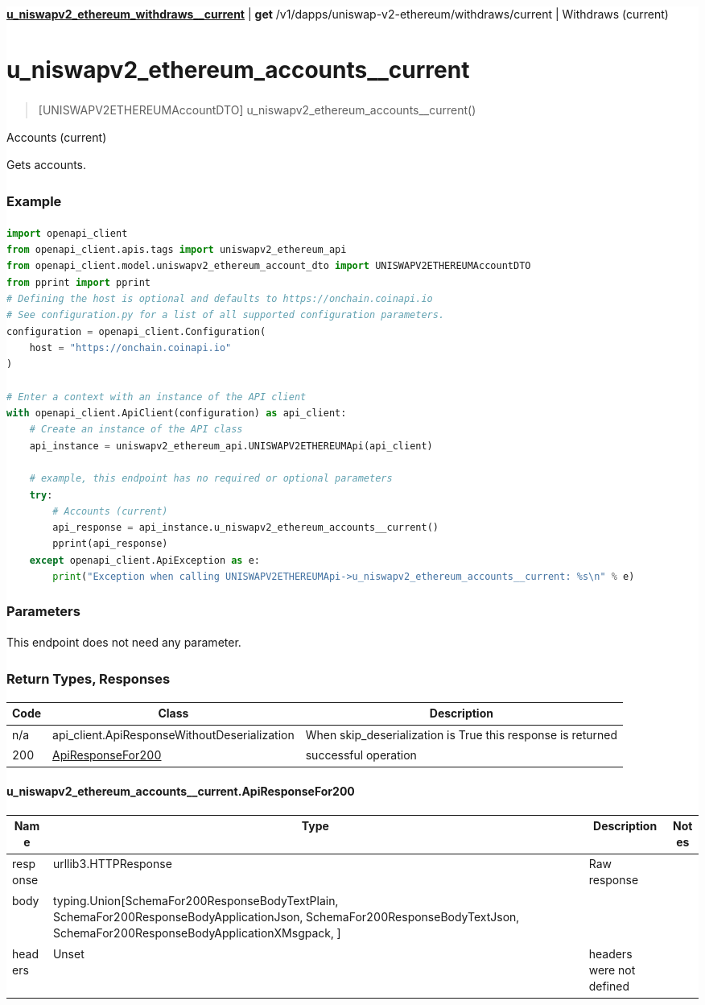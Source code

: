 [**u_niswapv2_ethereum_withdraws__current**](#u_niswapv2_ethereum_withdraws__current) | **get** /v1/dapps/uniswap-v2-ethereum/withdraws/current | Withdraws (current)

# **u_niswapv2_ethereum_accounts__current**
<a id="u_niswapv2_ethereum_accounts__current"></a>
> [UNISWAPV2ETHEREUMAccountDTO] u_niswapv2_ethereum_accounts__current()

Accounts (current)

Gets accounts.

### Example

```python
import openapi_client
from openapi_client.apis.tags import uniswapv2_ethereum_api
from openapi_client.model.uniswapv2_ethereum_account_dto import UNISWAPV2ETHEREUMAccountDTO
from pprint import pprint
# Defining the host is optional and defaults to https://onchain.coinapi.io
# See configuration.py for a list of all supported configuration parameters.
configuration = openapi_client.Configuration(
    host = "https://onchain.coinapi.io"
)

# Enter a context with an instance of the API client
with openapi_client.ApiClient(configuration) as api_client:
    # Create an instance of the API class
    api_instance = uniswapv2_ethereum_api.UNISWAPV2ETHEREUMApi(api_client)

    # example, this endpoint has no required or optional parameters
    try:
        # Accounts (current)
        api_response = api_instance.u_niswapv2_ethereum_accounts__current()
        pprint(api_response)
    except openapi_client.ApiException as e:
        print("Exception when calling UNISWAPV2ETHEREUMApi->u_niswapv2_ethereum_accounts__current: %s\n" % e)
```
### Parameters
This endpoint does not need any parameter.

### Return Types, Responses

Code | Class | Description
------------- | ------------- | -------------
n/a | api_client.ApiResponseWithoutDeserialization | When skip_deserialization is True this response is returned
200 | [ApiResponseFor200](#u_niswapv2_ethereum_accounts__current.ApiResponseFor200) | successful operation

#### u_niswapv2_ethereum_accounts__current.ApiResponseFor200
Name | Type | Description  | Notes
------------- | ------------- | ------------- | -------------
response | urllib3.HTTPResponse | Raw response |
body | typing.Union[SchemaFor200ResponseBodyTextPlain, SchemaFor200ResponseBodyApplicationJson, SchemaFor200ResponseBodyTextJson, SchemaFor200ResponseBodyApplicationXMsgpack, ] |  |
headers | Unset | headers were not defined |
